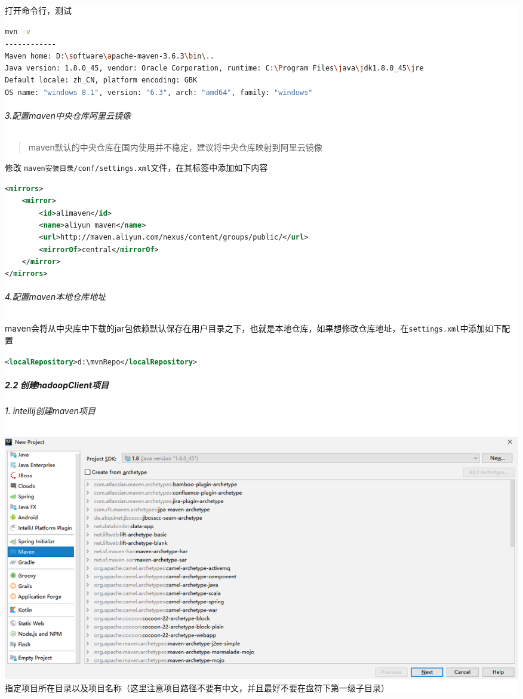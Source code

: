 打开命令行，测试

```bash
mvn -v
------------
Maven home: D:\software\apache-maven-3.6.3\bin\..
Java version: 1.8.0_45, vendor: Oracle Corporation, runtime: C:\Program Files\java\jdk1.8.0_45\jre
Default locale: zh_CN, platform encoding: GBK
OS name: "windows 8.1", version: "6.3", arch: "amd64", family: "windows"
```

###### 3.配置maven中央仓库阿里云镜像

> maven默认的中央仓库在国内使用并不稳定，建议将中央仓库映射到阿里云镜像

修改 ```maven安装目录/conf/settings.xml```文件，在其<mirrors>标签中添加如下内容

```xml
<mirrors>
    <mirror>
        <id>alimaven</id>
        <name>aliyun maven</name>
        <url>http://maven.aliyun.com/nexus/content/groups/public/</url>
        <mirrorOf>central</mirrorOf>       
    </mirror>
</mirrors>
```

###### 4.配置maven本地仓库地址

maven会将从中央库中下载的jar包依赖默认保存在用户目录之下，也就是本地仓库，如果想修改仓库地址，在```settings.xml```中添加如下配置

```xml
<localRepository>d:\mvnRepo</localRepository>
```

##### 2.2 创建hadoopClient项目

###### 1. intellij创建maven项目

![](img/%E5%88%9B%E5%BB%BA%E9%A1%B9%E7%9B%AE1.PNG)指定项目所在目录以及项目名称（这里注意项目路径不要有中文，并且最好不要在盘符下第一级子目录）
